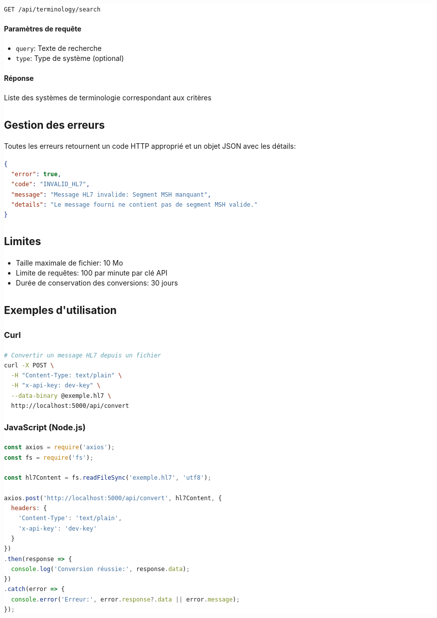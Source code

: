 ```
GET /api/terminology/search
```

#### Paramètres de requête
- `query`: Texte de recherche
- `type`: Type de système (optional)

#### Réponse
Liste des systèmes de terminologie correspondant aux critères

## Gestion des erreurs

Toutes les erreurs retournent un code HTTP approprié et un objet JSON avec les détails:

```json
{
  "error": true,
  "code": "INVALID_HL7",
  "message": "Message HL7 invalide: Segment MSH manquant",
  "details": "Le message fourni ne contient pas de segment MSH valide."
}
```

## Limites

- Taille maximale de fichier: 10 Mo
- Limite de requêtes: 100 par minute par clé API
- Durée de conservation des conversions: 30 jours

## Exemples d'utilisation

### Curl

```bash
# Convertir un message HL7 depuis un fichier
curl -X POST \
  -H "Content-Type: text/plain" \
  -H "x-api-key: dev-key" \
  --data-binary @exemple.hl7 \
  http://localhost:5000/api/convert
```

### JavaScript (Node.js)

```javascript
const axios = require('axios');
const fs = require('fs');

const hl7Content = fs.readFileSync('exemple.hl7', 'utf8');

axios.post('http://localhost:5000/api/convert', hl7Content, {
  headers: {
    'Content-Type': 'text/plain',
    'x-api-key': 'dev-key'
  }
})
.then(response => {
  console.log('Conversion réussie:', response.data);
})
.catch(error => {
  console.error('Erreur:', error.response?.data || error.message);
});
```
